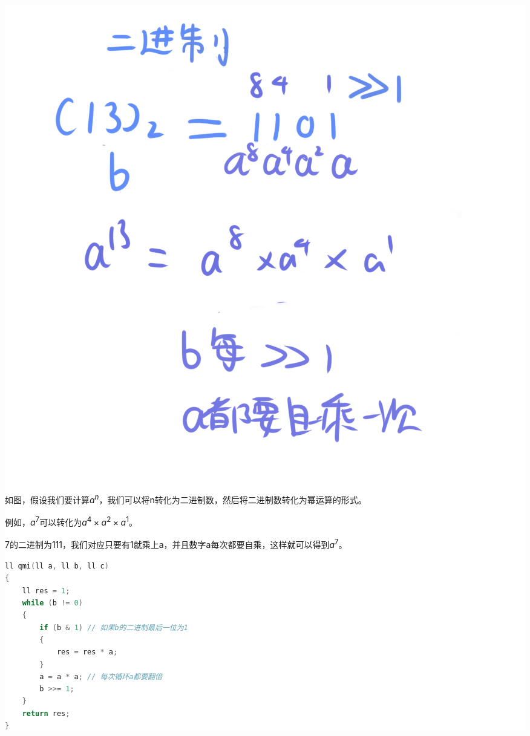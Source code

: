 ![](qmi.png)

如图，假设我们要计算$a^n$，我们可以将n转化为二进制数，然后将二进制数转化为幂运算的形式。

例如，$a^7$可以转化为$a^4\times a^2\times a^1$。

7的二进制为111，我们对应只要有1就乘上a，并且数字a每次都要自乘，这样就可以得到$a^7$。


```cpp
ll qmi(ll a, ll b, ll c)
{
    ll res = 1;
    while (b != 0)
    {
        if (b & 1) // 如果b的二进制最后一位为1
        {
            res = res * a;
        }
        a = a * a; // 每次循环a都要翻倍
        b >>= 1;
    }
    return res;
}
```
